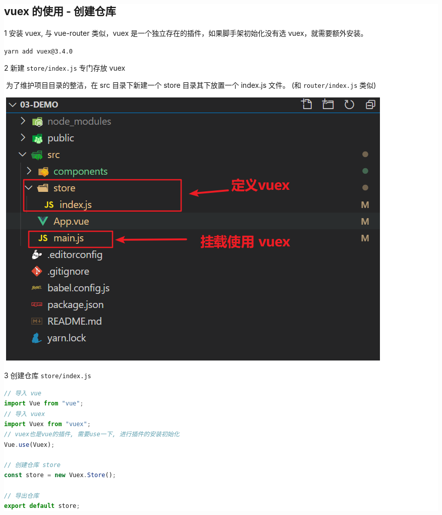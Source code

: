 ## vuex 的使用 - 创建仓库

1 安装 vuex, 与 vue-router 类似，vuex 是一个独立存在的插件，如果脚手架初始化没有选 vuex，就需要额外安装。

```
yarn add vuex@3.4.0
```

2 新建 `store/index.js` 专门存放 vuex

​ 为了维护项目目录的整洁，在 src 目录下新建一个 store 目录其下放置一个 index.js 文件。 (和 `router/index.js` 类似)

​ ![image-20201029064100611](./images/image-20201029064100611.png)

3 创建仓库 `store/index.js`

```jsx
// 导入 vue
import Vue from "vue";
// 导入 vuex
import Vuex from "vuex";
// vuex也是vue的插件, 需要use一下, 进行插件的安装初始化
Vue.use(Vuex);

// 创建仓库 store
const store = new Vuex.Store();

// 导出仓库
export default store;
```
